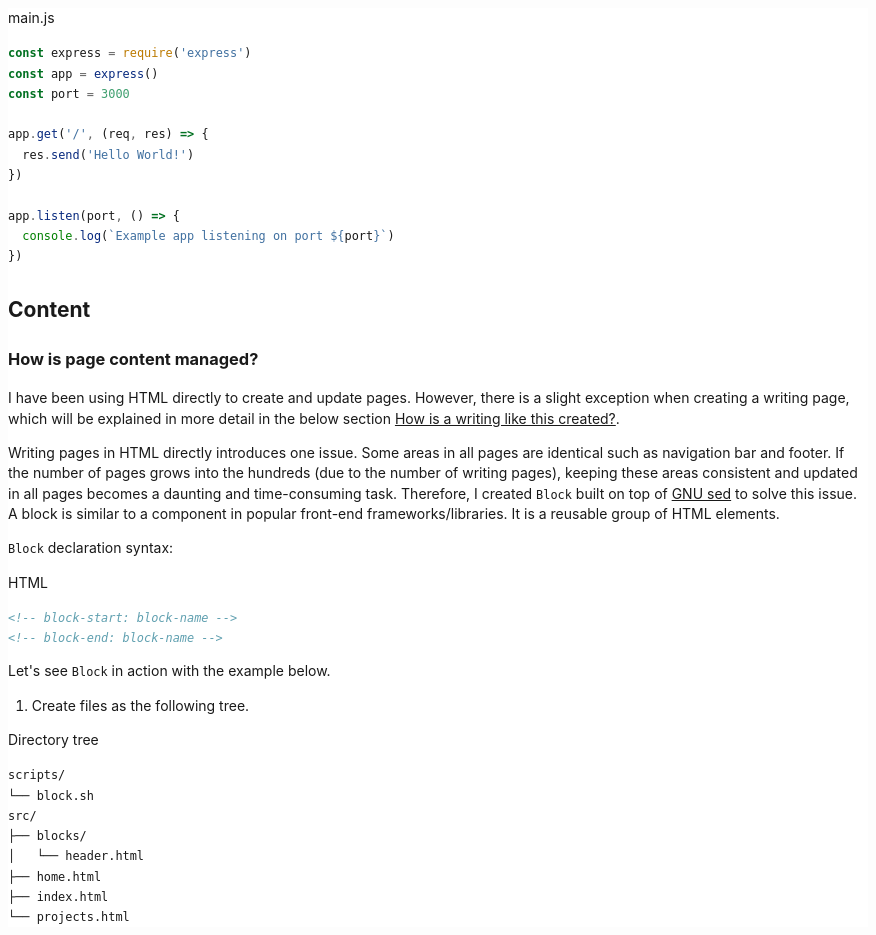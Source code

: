 main.js
``` javascript {.numberLines}
const express = require('express')
const app = express()
const port = 3000

app.get('/', (req, res) => {
  res.send('Hello World!')
})

app.listen(port, () => {
  console.log(`Example app listening on port ${port}`)
})
```

## Content

### How is page content managed?

I have been using HTML directly to create and update pages. However, there is
a slight exception when creating a writing page, which will be explained in
more detail in the below section [How is a writing like this created?](#how-is-a-writing-like-this-created).

Writing pages in HTML directly introduces one issue. Some areas in all pages
are identical such as navigation bar and footer. If the number of pages grows
into the hundreds (due to the number of writing pages), keeping these areas
consistent and updated in all pages becomes a daunting and time-consuming task.
Therefore, I created `Block` built on top of [GNU sed](https://www.gnu.org/software/sed)
to solve this issue. A block is similar to a component in popular front-end
frameworks/libraries. It is a reusable group of HTML elements.

`Block` declaration syntax:

HTML
``` html {.numberLines}
<!-- block-start: block-name -->
<!-- block-end: block-name -->
```

Let's see `Block` in action with the example below.

1. Create files as the following tree.

Directory tree
``` {.numberLines}
scripts/
└── block.sh
src/
├── blocks/
│   └── header.html
├── home.html
├── index.html
└── projects.html
```
